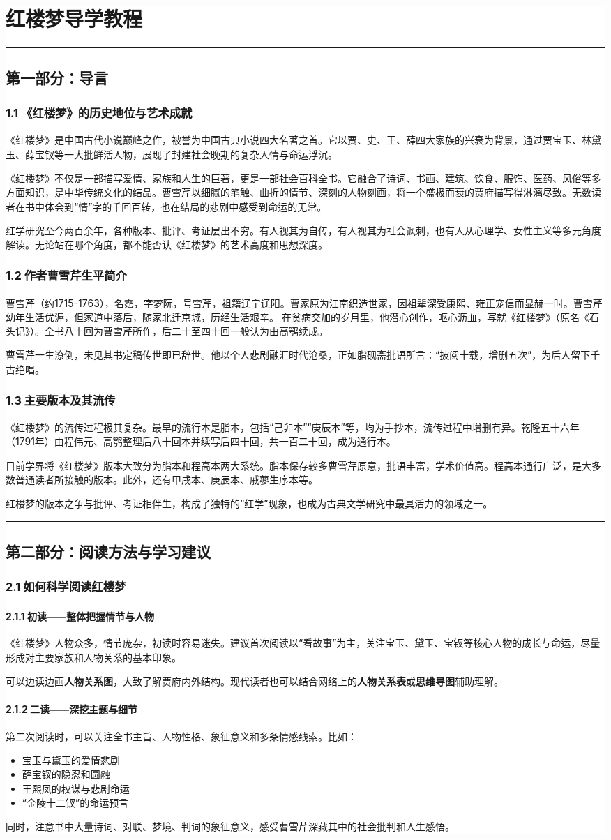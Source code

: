 # 红楼梦导学教程

------

## 第一部分：导言

### 1.1 《红楼梦》的历史地位与艺术成就

《红楼梦》是中国古代小说巅峰之作，被誉为中国古典小说四大名著之首。它以贾、史、王、薛四大家族的兴衰为背景，通过贾宝玉、林黛玉、薛宝钗等一大批鲜活人物，展现了封建社会晚期的复杂人情与命运浮沉。

《红楼梦》不仅是一部描写爱情、家族和人生的巨著，更是一部社会百科全书。它融合了诗词、书画、建筑、饮食、服饰、医药、风俗等多方面知识，是中华传统文化的结晶。曹雪芹以细腻的笔触、曲折的情节、深刻的人物刻画，将一个盛极而衰的贾府描写得淋漓尽致。无数读者在书中体会到“情”字的千回百转，也在结局的悲剧中感受到命运的无常。

红学研究至今两百余年，各种版本、批评、考证层出不穷。有人视其为自传，有人视其为社会讽刺，也有人从心理学、女性主义等多元角度解读。无论站在哪个角度，都不能否认《红楼梦》的艺术高度和思想深度。

### 1.2 作者曹雪芹生平简介

曹雪芹（约1715-1763），名霑，字梦阮，号雪芹，祖籍辽宁辽阳。曹家原为江南织造世家，因祖辈深受康熙、雍正宠信而显赫一时。曹雪芹幼年生活优渥，但家道中落后，随家北迁京城，历经生活艰辛。
 在贫病交加的岁月里，他潜心创作，呕心沥血，写就《红楼梦》（原名《石头记》）。全书八十回为曹雪芹所作，后二十至四十回一般认为由高鹗续成。

曹雪芹一生潦倒，未见其书定稿传世即已辞世。他以个人悲剧融汇时代沧桑，正如脂砚斋批语所言：“披阅十载，增删五次”，为后人留下千古绝唱。

### 1.3 主要版本及其流传

《红楼梦》的流传过程极其复杂。最早的流行本是脂本，包括“己卯本”“庚辰本”等，均为手抄本，流传过程中增删有异。乾隆五十六年（1791年）由程伟元、高鹗整理后八十回本并续写后四十回，共一百二十回，成为通行本。

目前学界将《红楼梦》版本大致分为脂本和程高本两大系统。脂本保存较多曹雪芹原意，批语丰富，学术价值高。程高本通行广泛，是大多数普通读者所接触的版本。此外，还有甲戌本、庚辰本、戚蓼生序本等。

红楼梦的版本之争与批评、考证相伴生，构成了独特的“红学”现象，也成为古典文学研究中最具活力的领域之一。

------

## 第二部分：阅读方法与学习建议

### 2.1 如何科学阅读红楼梦

#### 2.1.1 初读——整体把握情节与人物

《红楼梦》人物众多，情节庞杂，初读时容易迷失。建议首次阅读以“看故事”为主，关注宝玉、黛玉、宝钗等核心人物的成长与命运，尽量形成对主要家族和人物关系的基本印象。

可以边读边画**人物关系图**，大致了解贾府内外结构。现代读者也可以结合网络上的**人物关系表**或**思维导图**辅助理解。

#### 2.1.2 二读——深挖主题与细节

第二次阅读时，可以关注全书主旨、人物性格、象征意义和多条情感线索。比如：

- 宝玉与黛玉的爱情悲剧
- 薛宝钗的隐忍和圆融
- 王熙凤的权谋与悲剧命运
- “金陵十二钗”的命运预言

同时，注意书中大量诗词、对联、梦境、判词的象征意义，感受曹雪芹深藏其中的社会批判和人生感悟。
